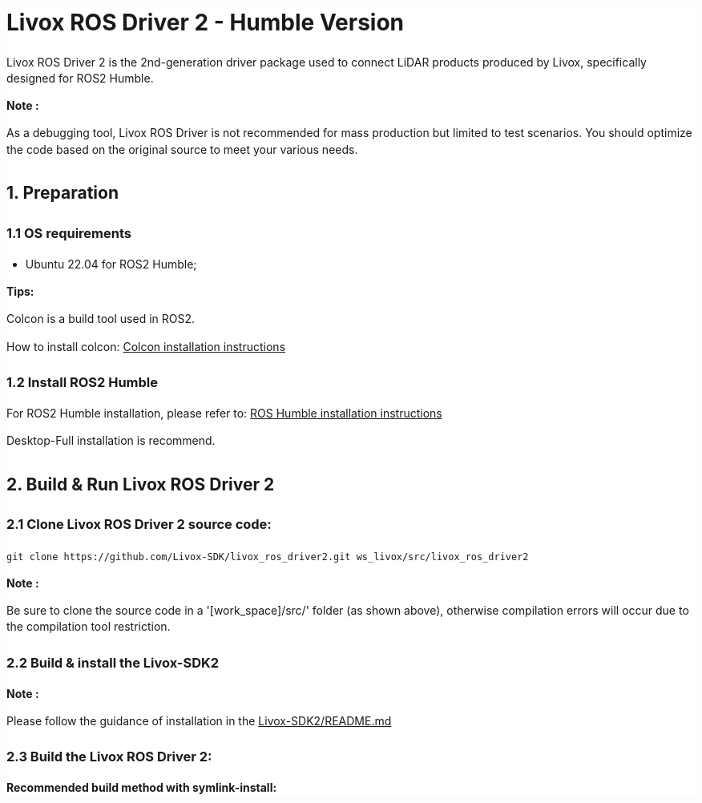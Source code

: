 # Livox ROS Driver 2 - Humble Version

Livox ROS Driver 2 is the 2nd-generation driver package used to connect LiDAR products produced by Livox, specifically designed for ROS2 Humble.

  **Note :**

  As a debugging tool, Livox ROS Driver is not recommended for mass production but limited to test scenarios. You should optimize the code based on the original source to meet your various needs.

## 1. Preparation

### 1.1 OS requirements

  * Ubuntu 22.04 for ROS2 Humble;

  **Tips:**

  Colcon is a build tool used in ROS2.

  How to install colcon: [Colcon installation instructions](https://docs.ros.org/en/humble/Tutorials/Beginner-Client-Libraries/Colcon-Tutorial.html)

### 1.2 Install ROS2 Humble

For ROS2 Humble installation, please refer to:
[ROS Humble installation instructions](https://docs.ros.org/en/humble/Installation/Ubuntu-Install-Debians.html)

Desktop-Full installation is recommend.

## 2. Build & Run Livox ROS Driver 2

### 2.1 Clone Livox ROS Driver 2 source code:

```shell
git clone https://github.com/Livox-SDK/livox_ros_driver2.git ws_livox/src/livox_ros_driver2
```

  **Note :**

  Be sure to clone the source code in a '[work_space]/src/' folder (as shown above), otherwise compilation errors will occur due to the compilation tool restriction.

### 2.2 Build & install the Livox-SDK2

  **Note :**

  Please follow the guidance of installation in the [Livox-SDK2/README.md](https://github.com/Livox-SDK/Livox-SDK2/blob/master/README.md)

### 2.3 Build the Livox ROS Driver 2:

**Recommended build method with symlink-install:**
